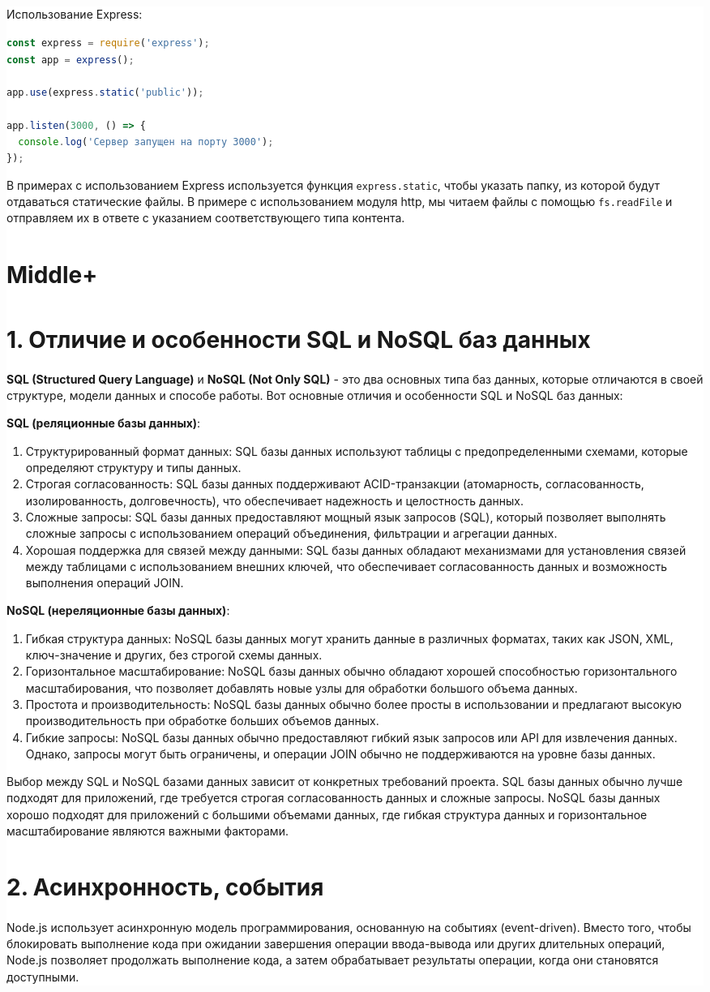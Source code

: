 Использование Express:
```js
const express = require('express');
const app = express();

app.use(express.static('public'));

app.listen(3000, () => {
  console.log('Сервер запущен на порту 3000');
});
```

В примерах с использованием Express используется функция `express.static`, чтобы указать папку, из которой будут отдаваться статические файлы. В примере с использованием модуля http, мы читаем файлы с помощью `fs.readFile` и отправляем их в ответе с указанием соответствующего типа контента.


# Middle+
# 1. Отличие и особенности SQL и NoSQL баз данных
**SQL (Structured Query Language)** и **NoSQL (Not Only SQL)** - это два основных типа баз данных, которые отличаются в своей структуре, модели данных и способе работы. Вот основные отличия и особенности SQL и NoSQL баз данных:

**SQL (реляционные базы данных)**:
1. Структурированный формат данных: SQL базы данных используют таблицы с предопределенными схемами, которые определяют структуру и типы данных.
2. Строгая согласованность: SQL базы данных поддерживают ACID-транзакции (атомарность, согласованность, изолированность, долговечность), что обеспечивает надежность и целостность данных.
3. Сложные запросы: SQL базы данных предоставляют мощный язык запросов (SQL), который позволяет выполнять сложные запросы с использованием операций объединения, фильтрации и агрегации данных.
4. Хорошая поддержка для связей между данными: SQL базы данных обладают механизмами для установления связей между таблицами с использованием внешних ключей, что обеспечивает согласованность данных и возможность выполнения операций JOIN.

**NoSQL (нереляционные базы данных)**:
1. Гибкая структура данных: NoSQL базы данных могут хранить данные в различных форматах, таких как JSON, XML, ключ-значение и других, без строгой схемы данных.
2. Горизонтальное масштабирование: NoSQL базы данных обычно обладают хорошей способностью горизонтального масштабирования, что позволяет добавлять новые узлы для обработки большого объема данных.
3. Простота и производительность: NoSQL базы данных обычно более просты в использовании и предлагают высокую производительность при обработке больших объемов данных.
4. Гибкие запросы: NoSQL базы данных обычно предоставляют гибкий язык запросов или API для извлечения данных. Однако, запросы могут быть ограничены, и операции JOIN обычно не поддерживаются на уровне базы данных.

Выбор между SQL и NoSQL базами данных зависит от конкретных требований проекта. SQL базы данных обычно лучше подходят для приложений, где требуется строгая согласованность данных и сложные запросы. NoSQL базы данных хорошо подходят для приложений с большими объемами данных, где гибкая структура данных и горизонтальное масштабирование являются важными факторами.

# 2. Асинхронность, события
Node.js использует асинхронную модель программирования, основанную на событиях (event-driven). Вместо того, чтобы блокировать выполнение кода при ожидании завершения операции ввода-вывода или других длительных операций, Node.js позволяет продолжать выполнение кода, а затем обрабатывает результаты операции, когда они становятся доступными.
